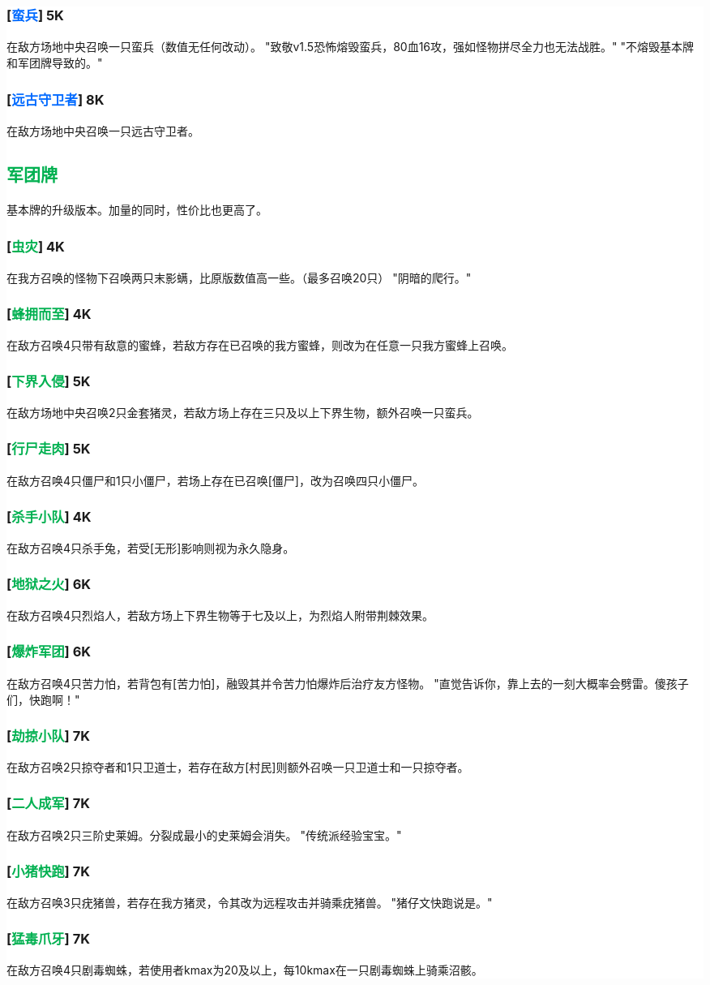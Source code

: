 ### [<font color="#006aff">蛮兵</font>] 5K
在敌方场地中央召唤一只蛮兵（数值无任何改动）。
"致敬v1.5恐怖熔毁蛮兵，80血16攻，强如怪物拼尽全力也无法战胜。"
"不熔毁基本牌和军团牌导致的。"

### [<font color="#006aff">远古守卫者</font>] 8K
在敌方场地中央召唤一只远古守卫者。

## <font color="#00b050">**军团牌**</font>

基本牌的升级版本。加量的同时，性价比也更高了。

### [<font color="#00b050">虫灾</font>] 4K
在我方召唤的怪物下召唤两只末影螨，比原版数值高一些。（最多召唤20只）
"阴暗的爬行。"

### [<font color="#00b050">蜂拥而至</font>] 4K
在敌方召唤4只带有敌意的蜜蜂，若敌方存在已召唤的我方蜜蜂，则改为在任意一只我方蜜蜂上召唤。

### [<font color="#00b050">下界入侵</font>] 5K
在敌方场地中央召唤2只金套猪灵，若敌方场上存在三只及以上下界生物，额外召唤一只蛮兵。

### [<font color="#00b050">行尸走肉</font>] 5K
在敌方召唤4只僵尸和1只小僵尸，若场上存在已召唤[僵尸]，改为召唤四只小僵尸。

### [<font color="#00b050">杀手小队</font>] 4K
在敌方召唤4只杀手兔，若受[无形]影响则视为永久隐身。

### [<font color="#00b050">地狱之火</font>] 6K
在敌方召唤4只烈焰人，若敌方场上下界生物等于七及以上，为烈焰人附带荆棘效果。

### [<font color="#00b050">爆炸军团</font>] 6K
在敌方召唤4只苦力怕，若背包有[苦力怕]，融毁其并令苦力怕爆炸后治疗友方怪物。
"直觉告诉你，靠上去的一刻大概率会劈雷。傻孩子们，快跑啊！"

### [<font color="#00b050">劫掠小队</font>] 7K
在敌方召唤2只掠夺者和1只卫道士，若存在敌方[村民]则额外召唤一只卫道士和一只掠夺者。

### [<font color="#00b050">二人成军</font>] 7K
在敌方召唤2只三阶史莱姆。分裂成最小的史莱姆会消失。
"传统派经验宝宝。"

### [<font color="#00b050">小猪快跑</font>] 7K
在敌方召唤3只疣猪兽，若存在我方猪灵，令其改为远程攻击并骑乘疣猪兽。
"猪仔文快跑说是。"

### [<font color="#00b050">猛毒爪牙</font>] 7K
在敌方召唤4只剧毒蜘蛛，若使用者kmax为20及以上，每10kmax在一只剧毒蜘蛛上骑乘沼骸。
